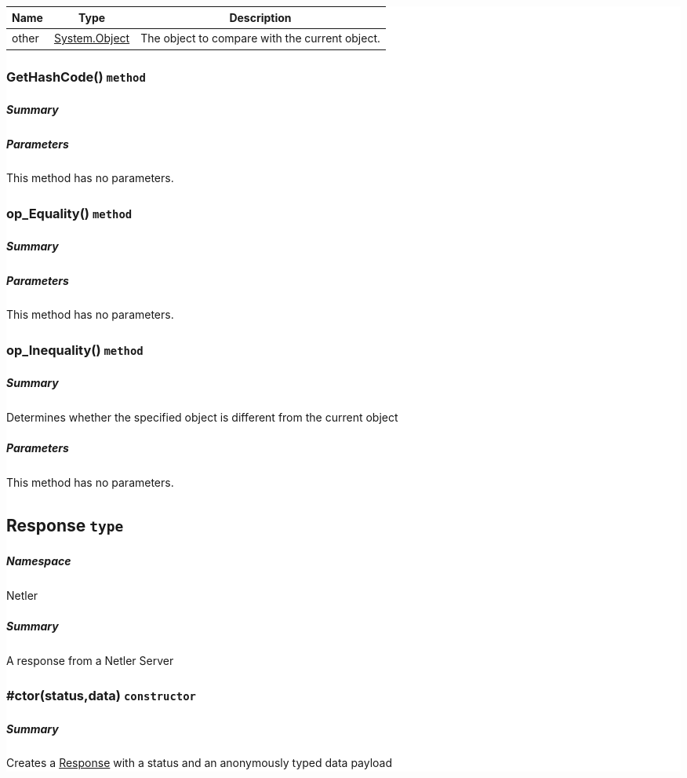 | Name | Type | Description |
| ---- | ---- | ----------- |
| other | [System.Object](http://msdn.microsoft.com/query/dev14.query?appId=Dev14IDEF1&l=EN-US&k=k:System.Object 'System.Object') | The object to compare with the current object. |

<a name='M-Netler-Request-GetHashCode'></a>
### GetHashCode() `method`

##### Summary



##### Parameters

This method has no parameters.

<a name='M-Netler-Request-op_Equality-Netler-Request,Netler-Request-'></a>
### op_Equality() `method`

##### Summary



##### Parameters

This method has no parameters.

<a name='M-Netler-Request-op_Inequality-Netler-Request,Netler-Request-'></a>
### op_Inequality() `method`

##### Summary

Determines whether the specified object is different from the current object

##### Parameters

This method has no parameters.

<a name='T-Netler-Response'></a>
## Response `type`

##### Namespace

Netler

##### Summary

A response from a Netler Server

<a name='M-Netler-Response-#ctor-Netler-Response-Code,System-Object-'></a>
### #ctor(status,data) `constructor`

##### Summary

Creates a [Response](#T-Netler-Response 'Netler.Response') with a status and an anonymously typed data payload
